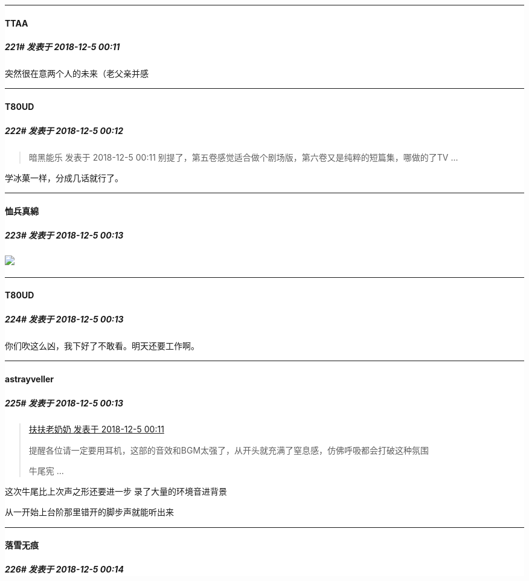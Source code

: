 
-----

####  TTAA  
##### 221#       发表于 2018-12-5 00:11


突然很在意两个人的未来（老父亲并感


-----

####  T80UD  
##### 222#       发表于 2018-12-5 00:12


<blockquote>暗黑能乐 发表于 2018-12-5 00:11
别提了，第五卷感觉适合做个剧场版，第六卷又是纯粹的短篇集，哪做的了TV ...</blockquote>
学冰菓一样，分成几话就行了。


-----

####  恤兵真綿  
##### 223#       发表于 2018-12-5 00:13


<img src="https://static.saraba1st.com/image/smiley/face2017/139.png" referrerpolicy="no-referrer">


-----

####  T80UD  
##### 224#       发表于 2018-12-5 00:13


你们吹这么凶，我下好了不敢看。明天还要工作啊。


-----

####  astrayveller  
##### 225#       发表于 2018-12-5 00:13


<blockquote><a href="httphttps://bbs.saraba1st.com/2b/forum.php?mod=redirect&amp;goto=findpost&amp;pid=41829896&amp;ptid=1795203" target="_blank">扶扶老奶奶 发表于 2018-12-5 00:11</a>

提醒各位请一定要用耳机，这部的音效和BGM太强了，从开头就充满了窒息感，仿佛呼吸都会打破这种氛围

牛尾宪 ...</blockquote>
这次牛尾比上次声之形还要进一步 录了大量的环境音进背景

从一开始上台阶那里错开的脚步声就能听出来


-----

####  落雪无痕  
##### 226#       发表于 2018-12-5 00:14
